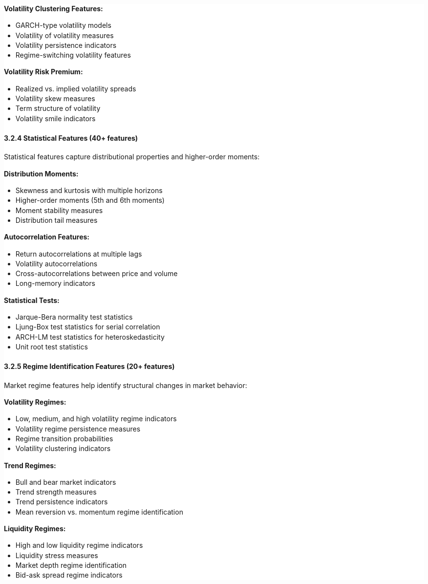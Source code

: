 **Volatility Clustering Features:**
- GARCH-type volatility models
- Volatility of volatility measures
- Volatility persistence indicators
- Regime-switching volatility features

**Volatility Risk Premium:**
- Realized vs. implied volatility spreads
- Volatility skew measures
- Term structure of volatility
- Volatility smile indicators

#### 3.2.4 Statistical Features (40+ features)

Statistical features capture distributional properties and higher-order moments:

**Distribution Moments:**
- Skewness and kurtosis with multiple horizons
- Higher-order moments (5th and 6th moments)
- Moment stability measures
- Distribution tail measures

**Autocorrelation Features:**
- Return autocorrelations at multiple lags
- Volatility autocorrelations
- Cross-autocorrelations between price and volume
- Long-memory indicators

**Statistical Tests:**
- Jarque-Bera normality test statistics
- Ljung-Box test statistics for serial correlation
- ARCH-LM test statistics for heteroskedasticity
- Unit root test statistics

#### 3.2.5 Regime Identification Features (20+ features)

Market regime features help identify structural changes in market behavior:

**Volatility Regimes:**
- Low, medium, and high volatility regime indicators
- Volatility regime persistence measures
- Regime transition probabilities
- Volatility clustering indicators

**Trend Regimes:**
- Bull and bear market indicators
- Trend strength measures
- Trend persistence indicators
- Mean reversion vs. momentum regime identification

**Liquidity Regimes:**
- High and low liquidity regime indicators
- Liquidity stress measures
- Market depth regime identification
- Bid-ask spread regime indicators
